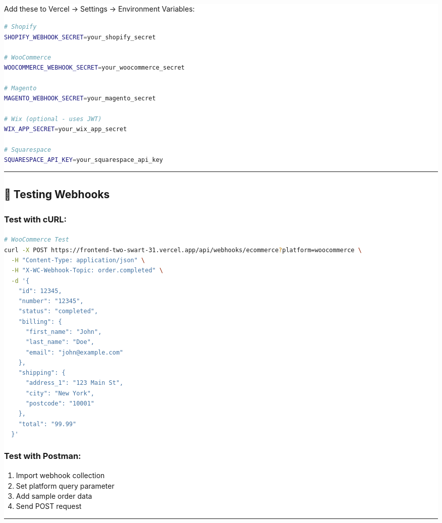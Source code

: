 Add these to Vercel → Settings → Environment Variables:

```bash
# Shopify
SHOPIFY_WEBHOOK_SECRET=your_shopify_secret

# WooCommerce
WOOCOMMERCE_WEBHOOK_SECRET=your_woocommerce_secret

# Magento
MAGENTO_WEBHOOK_SECRET=your_magento_secret

# Wix (optional - uses JWT)
WIX_APP_SECRET=your_wix_app_secret

# Squarespace
SQUARESPACE_API_KEY=your_squarespace_api_key
```

---

## 🧪 **Testing Webhooks**

### Test with cURL:

```bash
# WooCommerce Test
curl -X POST https://frontend-two-swart-31.vercel.app/api/webhooks/ecommerce?platform=woocommerce \
  -H "Content-Type: application/json" \
  -H "X-WC-Webhook-Topic: order.completed" \
  -d '{
    "id": 12345,
    "number": "12345",
    "status": "completed",
    "billing": {
      "first_name": "John",
      "last_name": "Doe",
      "email": "john@example.com"
    },
    "shipping": {
      "address_1": "123 Main St",
      "city": "New York",
      "postcode": "10001"
    },
    "total": "99.99"
  }'
```

### Test with Postman:
1. Import webhook collection
2. Set platform query parameter
3. Add sample order data
4. Send POST request

---